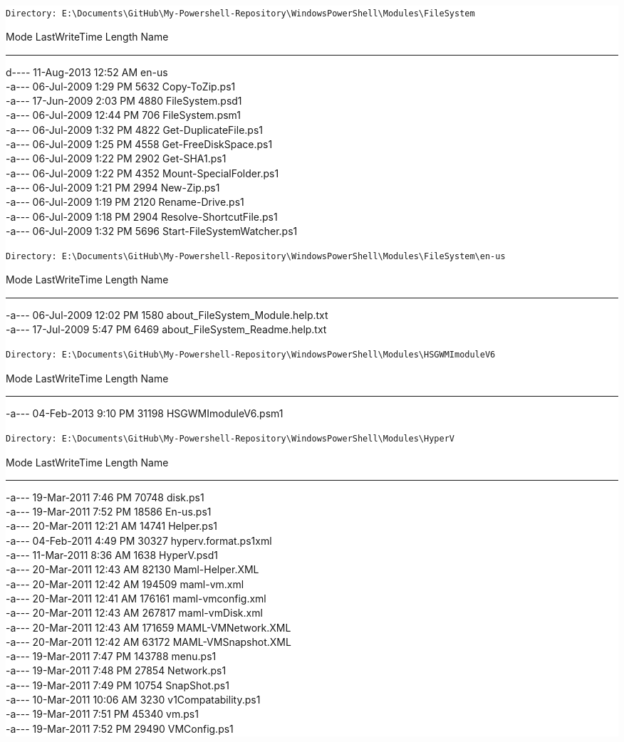 
    Directory: E:\Documents\GitHub\My-Powershell-Repository\WindowsPowerShell\Modules\FileSystem


Mode                LastWriteTime     Length Name                                                                      
----                -------------     ------ ----                                                                      
d----       11-Aug-2013  12:52 AM            en-us                                                                     
-a---       06-Jul-2009   1:29 PM       5632 Copy-ToZip.ps1                                                            
-a---       17-Jun-2009   2:03 PM       4880 FileSystem.psd1                                                           
-a---       06-Jul-2009  12:44 PM        706 FileSystem.psm1                                                           
-a---       06-Jul-2009   1:32 PM       4822 Get-DuplicateFile.ps1                                                     
-a---       06-Jul-2009   1:25 PM       4558 Get-FreeDiskSpace.ps1                                                     
-a---       06-Jul-2009   1:22 PM       2902 Get-SHA1.ps1                                                              
-a---       06-Jul-2009   1:22 PM       4352 Mount-SpecialFolder.ps1                                                   
-a---       06-Jul-2009   1:21 PM       2994 New-Zip.ps1                                                               
-a---       06-Jul-2009   1:19 PM       2120 Rename-Drive.ps1                                                          
-a---       06-Jul-2009   1:18 PM       2904 Resolve-ShortcutFile.ps1                                                  
-a---       06-Jul-2009   1:32 PM       5696 Start-FileSystemWatcher.ps1                                               


    Directory: E:\Documents\GitHub\My-Powershell-Repository\WindowsPowerShell\Modules\FileSystem\en-us


Mode                LastWriteTime     Length Name                                                                      
----                -------------     ------ ----                                                                      
-a---       06-Jul-2009  12:02 PM       1580 about_FileSystem_Module.help.txt                                          
-a---       17-Jul-2009   5:47 PM       6469 about_FileSystem_Readme.help.txt                                          


    Directory: E:\Documents\GitHub\My-Powershell-Repository\WindowsPowerShell\Modules\HSGWMImoduleV6


Mode                LastWriteTime     Length Name                                                                      
----                -------------     ------ ----                                                                      
-a---       04-Feb-2013   9:10 PM      31198 HSGWMImoduleV6.psm1                                                       


    Directory: E:\Documents\GitHub\My-Powershell-Repository\WindowsPowerShell\Modules\HyperV


Mode                LastWriteTime     Length Name                                                                      
----                -------------     ------ ----                                                                      
-a---       19-Mar-2011   7:46 PM      70748 disk.ps1                                                                  
-a---       19-Mar-2011   7:52 PM      18586 En-us.ps1                                                                 
-a---       20-Mar-2011  12:21 AM      14741 Helper.ps1                                                                
-a---       04-Feb-2011   4:49 PM      30327 hyperv.format.ps1xml                                                      
-a---       11-Mar-2011   8:36 AM       1638 HyperV.psd1                                                               
-a---       20-Mar-2011  12:43 AM      82130 Maml-Helper.XML                                                           
-a---       20-Mar-2011  12:42 AM     194509 maml-vm.xml                                                               
-a---       20-Mar-2011  12:41 AM     176161 maml-vmconfig.xml                                                         
-a---       20-Mar-2011  12:43 AM     267817 maml-vmDisk.xml                                                           
-a---       20-Mar-2011  12:43 AM     171659 MAML-VMNetwork.XML                                                        
-a---       20-Mar-2011  12:42 AM      63172 MAML-VMSnapshot.XML                                                       
-a---       19-Mar-2011   7:47 PM     143788 menu.ps1                                                                  
-a---       19-Mar-2011   7:48 PM      27854 Network.ps1                                                               
-a---       19-Mar-2011   7:49 PM      10754 SnapShot.ps1                                                              
-a---       10-Mar-2011  10:06 AM       3230 v1Compatability.ps1                                                       
-a---       19-Mar-2011   7:51 PM      45340 vm.ps1                                                                    
-a---       19-Mar-2011   7:52 PM      29490 VMConfig.ps1                                                              

